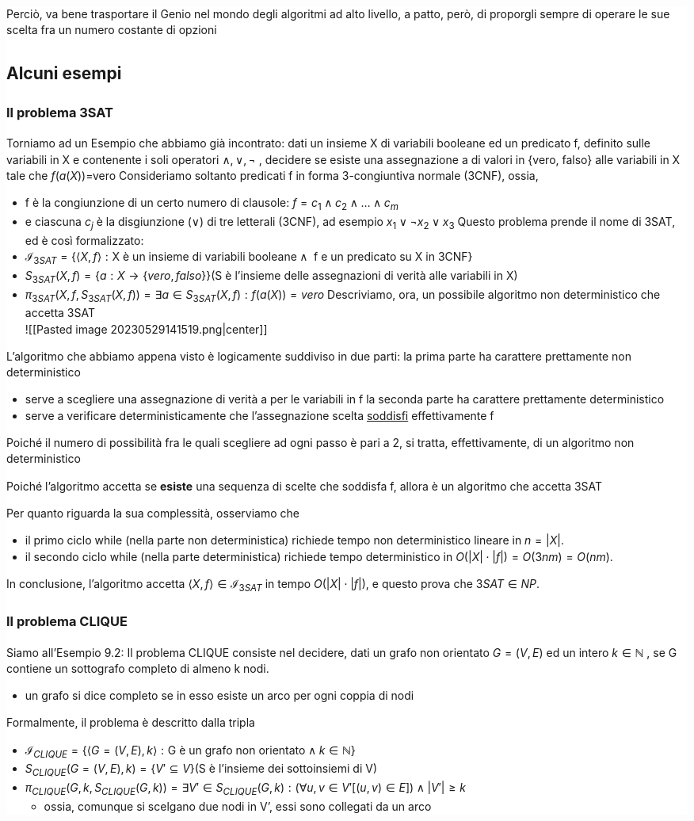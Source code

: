 Perciò, va bene trasportare il Genio nel mondo degli algoritmi ad alto livello, a patto, però, di proporgli sempre di operare le sue scelta fra un numero costante di opzioni

## Alcuni esempi

### Il problema 3SAT
Torniamo ad un Esempio che abbiamo già incontrato:
dati un insieme X di variabili booleane ed un predicato f, definito sulle variabili in X e contenente i soli operatori $\land,\lor,\neg$ , decidere se esiste una assegnazione a di valori in {vero, falso} alle variabili in X tale che $f(a(X))$=vero
Consideriamo soltanto predicati f in forma 3-congiuntiva normale (3CNF), ossia,
- f è la congiunzione di un certo numero di clausole: $f = c_1\land c_2\land \dots \land c_m$
- e ciascuna $c_j$ è la disgiunzione ($\lor$) di tre letterali (3CNF), ad esempio $x_1\lor  \neg x_2\lor x_3$
Questo problema prende il nome di 3SAT, ed è così formalizzato:
- $\mathcal I_{3SAT}= \{ \langle X, f \rangle : \text{X è un insieme di variabili booleane}\land \text{ f e un predicato su X in 3CNF}\}$
- $S_{3SAT}(X, f) = \{ a: X\to  \{vero, falso\} \} \text{(S è l’insieme delle assegnazioni di verità alle variabili in X)}$
- $\pi_{3SAT}(X, f, S_{3SAT}(X,f) )=\exists  a\in S_{3SAT}(X,f) : f(a(X)) = vero$
Descriviamo, ora, un possibile algoritmo non deterministico che accetta 3SAT    
![[Pasted image 20230529141519.png|center]]

L’algoritmo che abbiamo appena visto è logicamente suddiviso in due parti: 
la prima parte ha carattere prettamente non deterministico
- serve a scegliere una assegnazione di verità a per le variabili in f 
la seconda parte ha carattere prettamente deterministico
- serve a verificare deterministicamente che l’assegnazione scelta <u>soddisfi</u> effettivamente f 

Poiché il numero di possibilità fra le quali scegliere ad ogni passo è pari a 2, si tratta, effettivamente, di un algoritmo non deterministico

Poiché l’algoritmo accetta se **esiste** una sequenza di scelte che soddisfa f, allora è un algoritmo che accetta 3SAT

Per quanto riguarda la sua complessità, osserviamo che
- il primo ciclo while (nella parte non deterministica) richiede tempo non deterministico lineare in $n = |X|$. 
- il secondo ciclo while (nella parte deterministica) richiede tempo deterministico in 	 	$O( |X|\cdot| f |) = O( 3 n m) = O(n m).$

In conclusione, l’algoritmo accetta $\langle X,f \rangle\in\mathcal I_{3SAT}$ in tempo $O(|X|\cdot |f|)$, e questo prova che $3SAT\in  NP$. 

### Il problema CLIQUE

Siamo all’Esempio 9.2:
Il problema CLIQUE consiste nel decidere, dati un grafo non orientato $G=(V,E)$ ed un intero $k\in\mathbb N$ , se G contiene un sottografo completo di almeno k nodi. 
- un grafo si dice completo se in esso esiste un arco per ogni coppia di nodi

Formalmente, il problema è descritto dalla tripla 
- $\mathcal I_{CLIQUE}= \{ \langle G = (V,E), k \rangle : \text{G è un grafo non orientato}\land  k\in\mathbb N  \}$
- $S_{CLIQUE}(G = (V,E), k ) = \{ V'\subseteq  V \} 		\text{(S è l’insieme dei sottoinsiemi di V)}$
- $\pi_{CLIQUE}(G, k, S_{CLIQUE}(G, k) )= \exists V'\in S_{CLIQUE}(G, k) : (\forall  u, v\in  V' [ (u,v)\in  E ] )\land  |V'|\geq  k$
	- ossia, comunque si scelgano due nodi in V’, essi sono collegati da un arco
